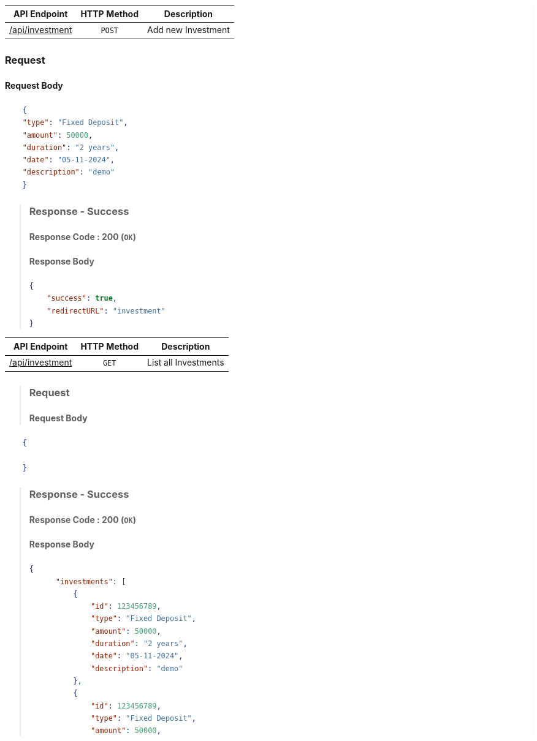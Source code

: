 | API Endpoint         | HTTP Method | Description |
| -------------------- | :---------: | :---------: |
| [/api/investment]() |    `POST`    | Add new Investment      |

 ### Request

 #### Request Body

```json
    {
    "type": "Fixed Deposit",
    "amount": 50000,
    "duration": "2 years",
    "date": "05-11-2024",
    "description": "demo"
    }
```

> ### Response - Success
>
> #### Response Code : 200 (`OK`)
>
> #### Response Body
>
>   ```json
>   {
>       "success": true,
>       "redirectURL": "investment"
> }
> ```

| API Endpoint         | HTTP Method | Description |
| -------------------- | :---------: | :---------: |
| [/api/investment]() |    `GET`    | List all Investments        |

> ### Request
>
> #### Request Body

```json
    {
    
    }
```

> ### Response - Success
>
> #### Response Code : 200 (`OK`)
>
> #### Response Body
>
> ```json
> {
>       "investments": [
>           {
>               "id": 123456789,
>               "type": "Fixed Deposit",
>               "amount": 50000,
>               "duration": "2 years",
>               "date": "05-11-2024",
>               "description": "demo"
>           },
>           {
>               "id": 123456789,
>               "type": "Fixed Deposit",
>               "amount": 50000,
